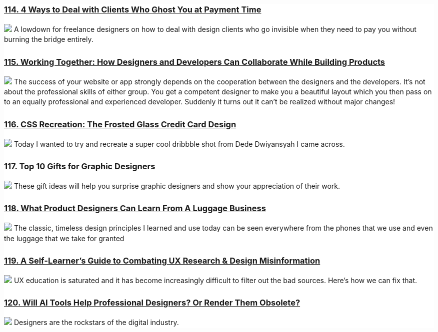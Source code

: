 ### [114. 4 Ways to Deal with Clients Who Ghost You at Payment Time](https://hackernoon.com/4-ways-to-deal-with-clients-who-ghost-you-at-payment-time)
![](https://cdn.hackernoon.com/images/QI8XGinXliNEGdOwyQMs5Ko31Io1-vn03ank.jpeg)
A lowdown for freelance designers on how to deal with design clients who go invisible when they need to pay you without burning the bridge entirely. 
 

### [115. Working Together: How Designers and Developers Can Collaborate While Building Products](https://hackernoon.com/working-together-how-designers-and-developers-can-collaborate-while-building-products-gs2y3trq)
![](https://firebasestorage.googleapis.com/v0/b/hackernoon-app.appspot.com/o/images%2FSCG7uwsh9QfbE7gj1MYbPh1WeJo1-84d3uhj.jpeg?alt=media&token=0cd11e29-01e0-4015-bb5b-44480cac3ad6)
The success of your website or app strongly depends on the cooperation between the designers and the developers. It’s not about the professional skills of either group. You get a competent designer to make you a beautiful layout which you then pass on to an equally professional and experienced developer. Suddenly it turns out it can’t be realized without major changes!

### [116. CSS Recreation: The Frosted Glass Credit Card Design](https://hackernoon.com/css-recreation-the-frosted-glass-credit-card-design-0a29313c)
![](https://cdn.hackernoon.com/images/Y5pgfcYeb2WkzcbAON1f4rfpLAW2-zh4f3118.gif)
Today I wanted to try and recreate a super cool dribbble shot from Dede Dwiyansyah I came across.

### [117. Top 10 Gifts for Graphic Designers](https://hackernoon.com/top-10-gifts-for-graphic-designers-ao3o337u)
![](https://cdn.hackernoon.com/images/39oKFGLOyyX5EetJvY7orVo29PD2-6o1l323i.jpeg)
These gift ideas will help you surprise graphic designers and show your appreciation of their work.

### [118. What Product Designers Can Learn From A Luggage Business](https://hackernoon.com/what-product-designers-can-learn-from-a-luggage-business)
![](https://cdn.hackernoon.com/images/XUoO0NuMTTMIYqK1kG0MOAZHaX83-0a93odz.jpeg)
The classic, timeless design principles I learned and use today can be seen everywhere from the phones that we use and even the luggage that we take for granted

### [119. A Self-Learner’s Guide to Combating UX Research & Design Misinformation](https://hackernoon.com/a-self-learners-guide-to-combating-ux-research-and-design-misinformation)
![](https://cdn.hackernoon.com/images/3s0NeHe2pBZpat1iJsekbk089q22-o693fzc.jpeg)
UX education is saturated and it has become increasingly difficult to filter out the bad sources. Here’s how we can fix that.

### [120. Will AI Tools Help Professional Designers? Or Render Them Obsolete?](https://hackernoon.com/will-ai-tools-help-professional-designers-or-render-them-obsolete)
![](https://cdn.hackernoon.com/images/M6G22rxQzLTqx37eMqcSVG1Ybvj2-ws03pgo.jpeg)
Designers are the rockstars of the digital industry. 
